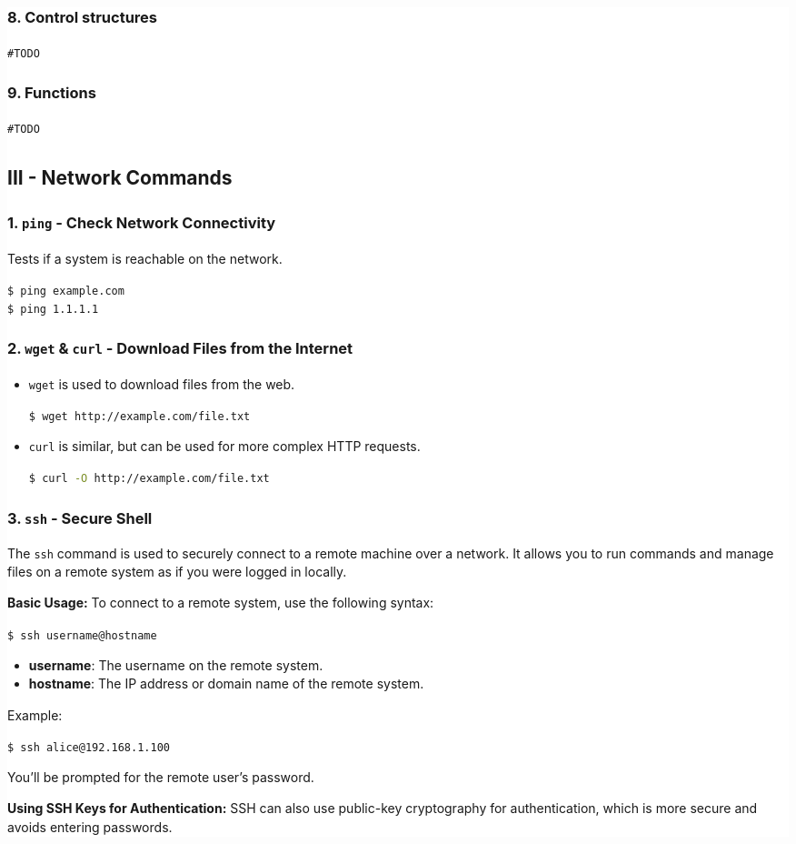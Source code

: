 ### 8. **Control structures**

`#TODO`

### 9. **Functions**

`#TODO`

## III - Network Commands

### 1. **`ping`** - Check Network Connectivity

Tests if a system is reachable on the network.

```bash
$ ping example.com
$ ping 1.1.1.1
```

### 2. **`wget` & `curl`** - Download Files from the Internet

- `wget` is used to download files from the web.
  
  ```bash
  $ wget http://example.com/file.txt
  ```

- `curl` is similar, but can be used for more complex HTTP requests.

  ```bash
  $ curl -O http://example.com/file.txt
  ```


### 3. **`ssh`** - Secure Shell

The `ssh` command is used to securely connect to a remote machine over a network. It allows you to run commands and manage files on a remote system as if you were logged in locally.

**Basic Usage:**
To connect to a remote system, use the following syntax:

```bash
$ ssh username@hostname
```

- **username**: The username on the remote system.
- **hostname**: The IP address or domain name of the remote system.

Example:
```bash
$ ssh alice@192.168.1.100
```

You’ll be prompted for the remote user’s password.

**Using SSH Keys for Authentication:**
SSH can also use public-key cryptography for authentication, which is more secure and avoids entering passwords.
